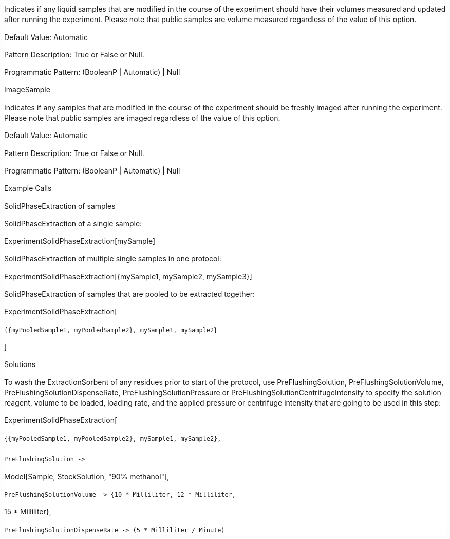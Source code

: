 Indicates if any liquid samples that are modified in the course of the experiment should have their volumes measured and updated after running the experiment. Please note that public samples are volume measured regardless of the value of this option.

Default Value: Automatic

Pattern Description: True or False or Null.

Programmatic Pattern: (BooleanP | Automatic) | Null

ImageSample

Indicates if any samples that are modified in the course of the experiment should be freshly imaged after running the experiment. Please note that public samples are imaged regardless of the value of this option.

Default Value: Automatic

Pattern Description: True or False or Null.

Programmatic Pattern: (BooleanP | Automatic) | Null



Example Calls

SolidPhaseExtraction of samples

SolidPhaseExtraction of a single sample:

ExperimentSolidPhaseExtraction[mySample]

SolidPhaseExtraction of multiple single samples in one protocol:

ExperimentSolidPhaseExtraction[{mySample1, mySample2, mySample3}]

SolidPhaseExtraction of samples that are pooled to be extracted together:

ExperimentSolidPhaseExtraction[

 	{{myPooledSample1, myPooledSample2}, mySample1, mySample2}

 ]

Solutions

To wash the ExtractionSorbent of any residues prior to start of the protocol, use PreFlushingSolution, PreFlushingSolutionVolume, PreFlushingSolutionDispenseRate, PreFlushingSolutionPressure or PreFlushingSolutionCentrifugeIntensity to specify the solution reagent, volume to be loaded, loading rate, and the applied pressure or centrifuge intensity that are going to be used in this step:

ExperimentSolidPhaseExtraction[

 	{{myPooledSample1, myPooledSample2}, mySample1, mySample2},

 	PreFlushingSolution ->

  Model[Sample, StockSolution, "90% methanol"],

 	PreFlushingSolutionVolume -> {10 * Milliliter, 12 * Milliliter,

   15 * Milliliter},

 	PreFlushingSolutionDispenseRate -> (5 * Milliliter / Minute)

